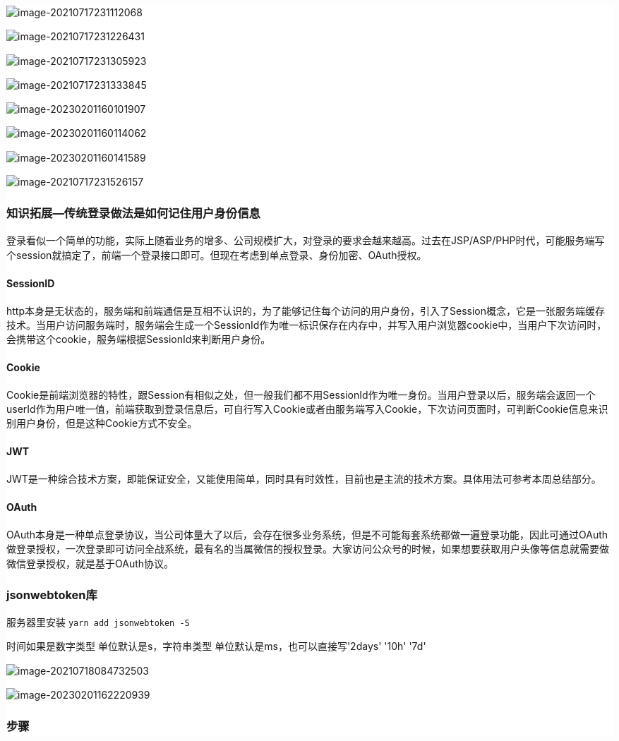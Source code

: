 ![image-20210717231112068](C:\Users\dell\AppData\Roaming\Typora\typora-user-images\image-20210717231112068.png)

![image-20210717231226431](C:\Users\dell\AppData\Roaming\Typora\typora-user-images\image-20210717231226431.png)

![image-20210717231305923](C:\Users\dell\AppData\Roaming\Typora\typora-user-images\image-20210717231305923.png)

![image-20210717231333845](C:\Users\dell\AppData\Roaming\Typora\typora-user-images\image-20210717231333845.png)

![image-20230201160101907](C:\Users\dell\AppData\Roaming\Typora\typora-user-images\image-20230201160101907.png)

![image-20230201160114062](C:\Users\dell\AppData\Roaming\Typora\typora-user-images\image-20230201160114062.png)

![image-20230201160141589](C:\Users\dell\AppData\Roaming\Typora\typora-user-images\image-20230201160141589.png)

![image-20210717231526157](C:\Users\dell\AppData\Roaming\Typora\typora-user-images\image-20210717231526157.png)

### 知识拓展—传统登录做法是如何记住用户身份信息

登录看似一个简单的功能，实际上随着业务的增多、公司规模扩大，对登录的要求会越来越高。过去在JSP/ASP/PHP时代，可能服务端写个session就搞定了，前端一个登录接口即可。但现在考虑到单点登录、身份加密、OAuth授权。

#### SessionID

http本身是无状态的，服务端和前端通信是互相不认识的，为了能够记住每个访问的用户身份，引入了Session概念，它是一张服务端缓存技术。当用户访问服务端时，服务端会生成一个SessionId作为唯一标识保存在内存中，并写入用户浏览器cookie中，当用户下次访问时，会携带这个cookie，服务端根据SessionId来判断用户身份。

#### Cookie

Cookie是前端浏览器的特性，跟Session有相似之处，但一般我们都不用SessionId作为唯一身份。当用户登录以后，服务端会返回一个userId作为用户唯一值，前端获取到登录信息后，可自行写入Cookie或者由服务端写入Cookie，下次访问页面时，可判断Cookie信息来识别用户身份，但是这种Cookie方式不安全。

#### JWT

JWT是一种综合技术方案，即能保证安全，又能使用简单，同时具有时效性，目前也是主流的技术方案。具体用法可参考本周总结部分。

#### OAuth

OAuth本身是一种单点登录协议，当公司体量大了以后，会存在很多业务系统，但是不可能每套系统都做一遍登录功能，因此可通过OAuth做登录授权，一次登录即可访问全战系统，最有名的当属微信的授权登录。大家访问公众号的时候，如果想要获取用户头像等信息就需要做微信登录授权，就是基于OAuth协议。

### jsonwebtoken库

服务器里安装 `yarn add jsonwebtoken -S`

时间如果是数字类型 单位默认是s，字符串类型 单位默认是ms，也可以直接写'2days' '10h' '7d'

![image-20210718084732503](C:\Users\dell\AppData\Roaming\Typora\typora-user-images\image-20210718084732503.png)

![image-20230201162220939](C:\Users\dell\AppData\Roaming\Typora\typora-user-images\image-20230201162220939.png)

### 步骤
